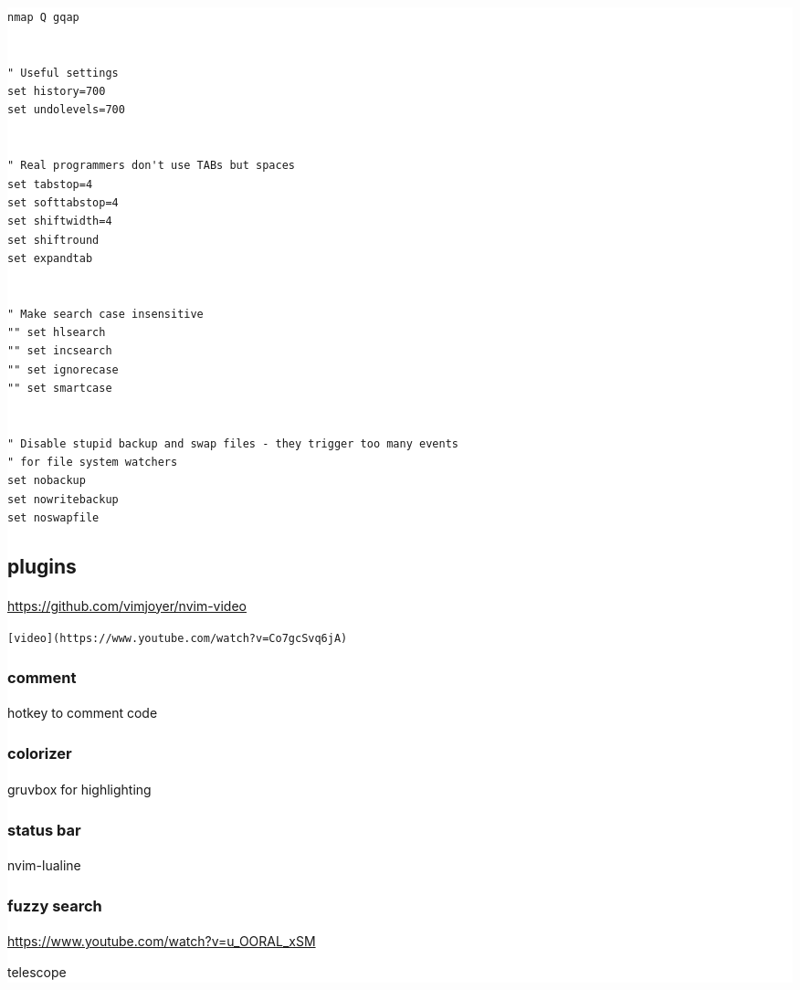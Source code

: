 ```vim
nmap Q gqap


" Useful settings
set history=700
set undolevels=700


" Real programmers don't use TABs but spaces
set tabstop=4
set softtabstop=4
set shiftwidth=4
set shiftround
set expandtab


" Make search case insensitive
"" set hlsearch
"" set incsearch
"" set ignorecase
"" set smartcase


" Disable stupid backup and swap files - they trigger too many events
" for file system watchers
set nobackup
set nowritebackup
set noswapfile
```

## plugins 

https://github.com/vimjoyer/nvim-video


    [video](https://www.youtube.com/watch?v=Co7gcSvq6jA)

### comment
hotkey to comment code

### colorizer
gruvbox for highlighting

### status bar  
nvim-lualine


### fuzzy search

https://www.youtube.com/watch?v=u_OORAL_xSM

telescope

